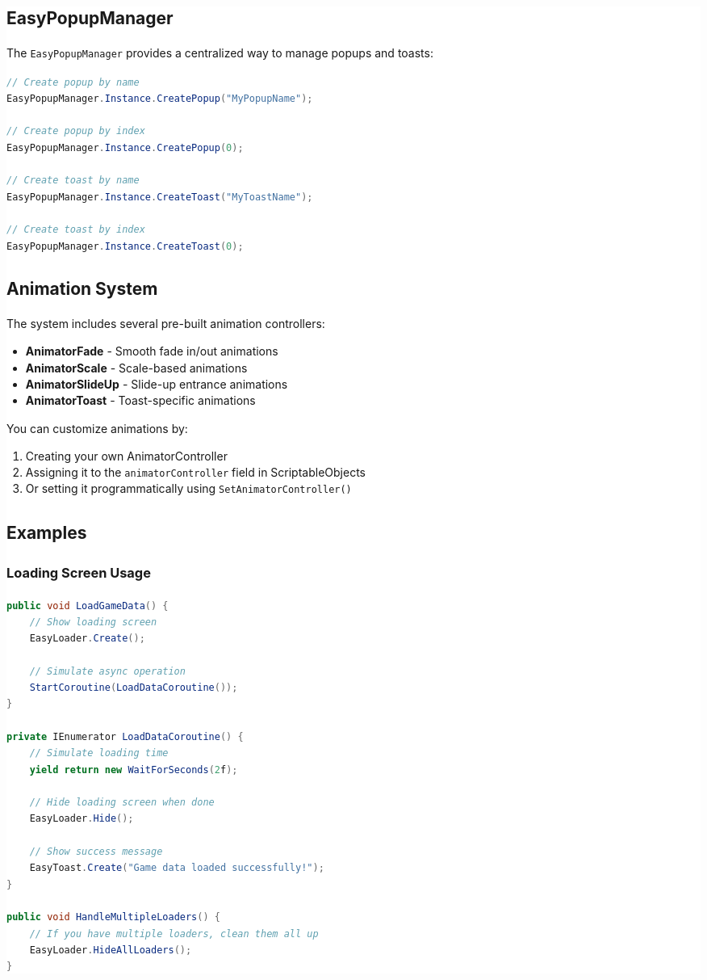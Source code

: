 ## EasyPopupManager

The `EasyPopupManager` provides a centralized way to manage popups and toasts:

```csharp
// Create popup by name
EasyPopupManager.Instance.CreatePopup("MyPopupName");

// Create popup by index
EasyPopupManager.Instance.CreatePopup(0);

// Create toast by name
EasyPopupManager.Instance.CreateToast("MyToastName");

// Create toast by index
EasyPopupManager.Instance.CreateToast(0);
```

## Animation System

The system includes several pre-built animation controllers:

- **AnimatorFade** - Smooth fade in/out animations
- **AnimatorScale** - Scale-based animations
- **AnimatorSlideUp** - Slide-up entrance animations
- **AnimatorToast** - Toast-specific animations

You can customize animations by:
1. Creating your own AnimatorController
2. Assigning it to the `animatorController` field in ScriptableObjects
3. Or setting it programmatically using `SetAnimatorController()`

## Examples

### Loading Screen Usage

```csharp
public void LoadGameData() {
    // Show loading screen
    EasyLoader.Create();
    
    // Simulate async operation
    StartCoroutine(LoadDataCoroutine());
}

private IEnumerator LoadDataCoroutine() {
    // Simulate loading time
    yield return new WaitForSeconds(2f);
    
    // Hide loading screen when done
    EasyLoader.Hide();
    
    // Show success message
    EasyToast.Create("Game data loaded successfully!");
}

public void HandleMultipleLoaders() {
    // If you have multiple loaders, clean them all up
    EasyLoader.HideAllLoaders();
}
```

